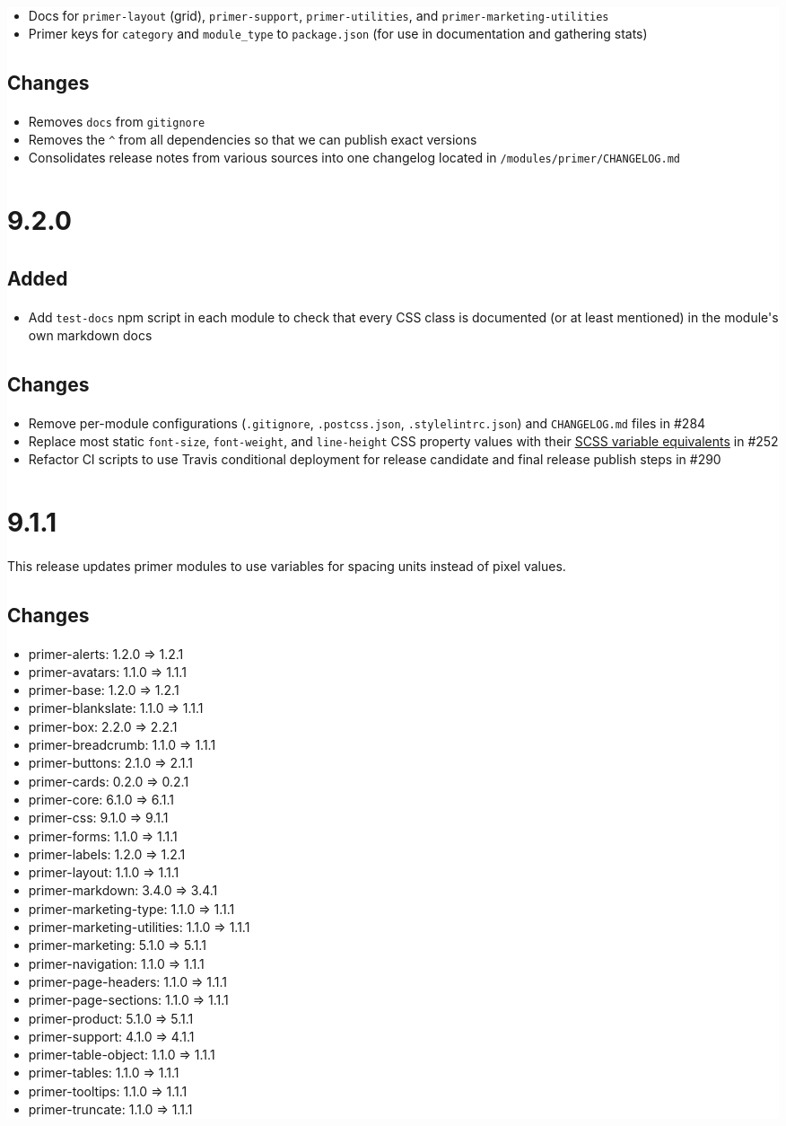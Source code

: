 - Docs for `primer-layout` (grid), `primer-support`, `primer-utilities`, and `primer-marketing-utilities`
- Primer keys for `category` and `module_type` to `package.json` (for use in documentation and gathering stats)

## Changes

- Removes `docs` from `gitignore`
- Removes the `^` from all dependencies so that we can publish exact versions
- Consolidates release notes from various sources into one changelog located in `/modules/primer/CHANGELOG.md`

# 9.2.0

## Added

- Add `test-docs` npm script in each module to check that every CSS class is documented (or at least mentioned) in the module's own markdown docs

## Changes

- Remove per-module configurations (`.gitignore`, `.postcss.json`, `.stylelintrc.json`) and `CHANGELOG.md` files in #284
- Replace most static `font-size`, `font-weight`, and `line-height` CSS property values with their [SCSS variable equivalents](https://github.com/primer/primer/blob/c9ea37316fbb73c4d9931c52b42bc197260c0bf6/modules/primer-support/lib/variables/typography.scss#L12-L33) in #252
- Refactor CI scripts to use Travis conditional deployment for release candidate and final release publish steps in #290

# 9.1.1

This release updates primer modules to use variables for spacing units instead of pixel values.

## Changes

- primer-alerts: 1.2.0 => 1.2.1
- primer-avatars: 1.1.0 => 1.1.1
- primer-base: 1.2.0 => 1.2.1
- primer-blankslate: 1.1.0 => 1.1.1
- primer-box: 2.2.0 => 2.2.1
- primer-breadcrumb: 1.1.0 => 1.1.1
- primer-buttons: 2.1.0 => 2.1.1
- primer-cards: 0.2.0 => 0.2.1
- primer-core: 6.1.0 => 6.1.1
- primer-css: 9.1.0 => 9.1.1
- primer-forms: 1.1.0 => 1.1.1
- primer-labels: 1.2.0 => 1.2.1
- primer-layout: 1.1.0 => 1.1.1
- primer-markdown: 3.4.0 => 3.4.1
- primer-marketing-type: 1.1.0 => 1.1.1
- primer-marketing-utilities: 1.1.0 => 1.1.1
- primer-marketing: 5.1.0 => 5.1.1
- primer-navigation: 1.1.0 => 1.1.1
- primer-page-headers: 1.1.0 => 1.1.1
- primer-page-sections: 1.1.0 => 1.1.1
- primer-product: 5.1.0 => 5.1.1
- primer-support: 4.1.0 => 4.1.1
- primer-table-object: 1.1.0 => 1.1.1
- primer-tables: 1.1.0 => 1.1.1
- primer-tooltips: 1.1.0 => 1.1.1
- primer-truncate: 1.1.0 => 1.1.1